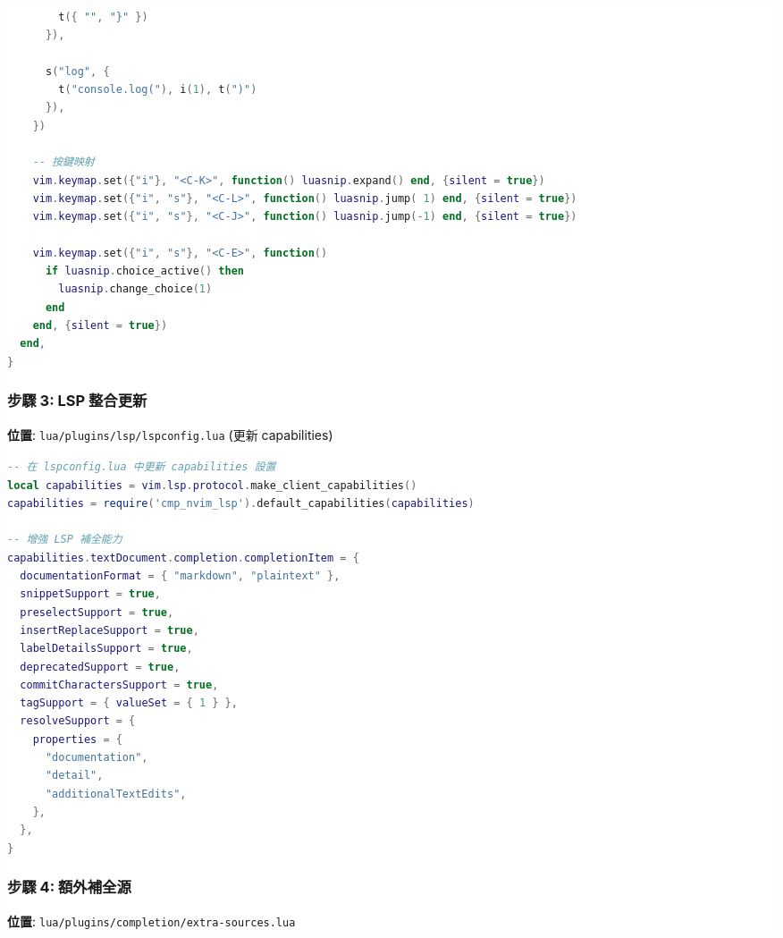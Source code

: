 ```lua
        t({ "", "}" })
      }),
      
      s("log", {
        t("console.log("), i(1), t(")")
      }),
    })

    -- 按鍵映射
    vim.keymap.set({"i"}, "<C-K>", function() luasnip.expand() end, {silent = true})
    vim.keymap.set({"i", "s"}, "<C-L>", function() luasnip.jump( 1) end, {silent = true})
    vim.keymap.set({"i", "s"}, "<C-J>", function() luasnip.jump(-1) end, {silent = true})

    vim.keymap.set({"i", "s"}, "<C-E>", function()
      if luasnip.choice_active() then
        luasnip.change_choice(1)
      end
    end, {silent = true})
  end,
}
```

### 步驟 3: LSP 整合更新
**位置**: `lua/plugins/lsp/lspconfig.lua` (更新 capabilities)

```lua
-- 在 lspconfig.lua 中更新 capabilities 設置
local capabilities = vim.lsp.protocol.make_client_capabilities()
capabilities = require('cmp_nvim_lsp').default_capabilities(capabilities)

-- 增強 LSP 補全能力
capabilities.textDocument.completion.completionItem = {
  documentationFormat = { "markdown", "plaintext" },
  snippetSupport = true,
  preselectSupport = true,
  insertReplaceSupport = true,
  labelDetailsSupport = true,
  deprecatedSupport = true,
  commitCharactersSupport = true,
  tagSupport = { valueSet = { 1 } },
  resolveSupport = {
    properties = {
      "documentation",
      "detail",
      "additionalTextEdits",
    },
  },
}
```

### 步驟 4: 額外補全源
**位置**: `lua/plugins/completion/extra-sources.lua`
